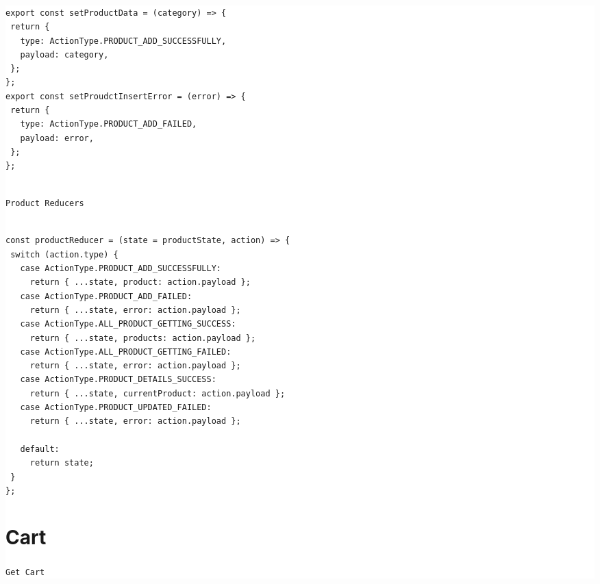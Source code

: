  ```
 export const setProductData = (category) => {
  return {
    type: ActionType.PRODUCT_ADD_SUCCESSFULLY,
    payload: category,
  };
};
export const setProudctInsertError = (error) => {
  return {
    type: ActionType.PRODUCT_ADD_FAILED,
    payload: error,
  };
};

 
 ```
 
 `
 Product Reducers
 `
 
 ``` 
 
const productReducer = (state = productState, action) => {
  switch (action.type) {
    case ActionType.PRODUCT_ADD_SUCCESSFULLY:
      return { ...state, product: action.payload };
    case ActionType.PRODUCT_ADD_FAILED:
      return { ...state, error: action.payload };
    case ActionType.ALL_PRODUCT_GETTING_SUCCESS:
      return { ...state, products: action.payload };
    case ActionType.ALL_PRODUCT_GETTING_FAILED:
      return { ...state, error: action.payload };
    case ActionType.PRODUCT_DETAILS_SUCCESS:
      return { ...state, currentProduct: action.payload };
    case ActionType.PRODUCT_UPDATED_FAILED:
      return { ...state, error: action.payload };

    default:
      return state;
  }
};
 
 ```
 
 
  

 

# Cart 
`
Get Cart
`

